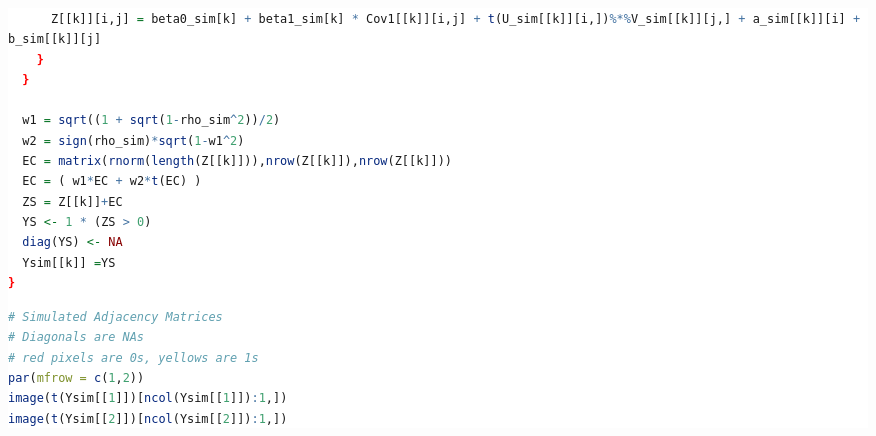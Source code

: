 ```R
      Z[[k]][i,j] = beta0_sim[k] + beta1_sim[k] * Cov1[[k]][i,j] + t(U_sim[[k]][i,])%*%V_sim[[k]][j,] + a_sim[[k]][i] + b_sim[[k]][j]
    }
  }
  
  w1 = sqrt((1 + sqrt(1-rho_sim^2))/2)
  w2 = sign(rho_sim)*sqrt(1-w1^2)
  EC = matrix(rnorm(length(Z[[k]])),nrow(Z[[k]]),nrow(Z[[k]]))
  EC = ( w1*EC + w2*t(EC) )
  ZS = Z[[k]]+EC
  YS <- 1 * (ZS > 0)
  diag(YS) <- NA
  Ysim[[k]] =YS
}
```


```R
# Simulated Adjacency Matrices
# Diagonals are NAs
# red pixels are 0s, yellows are 1s
par(mfrow = c(1,2))
image(t(Ysim[[1]])[ncol(Ysim[[1]]):1,])
image(t(Ysim[[2]])[ncol(Ysim[[2]]):1,])
```

